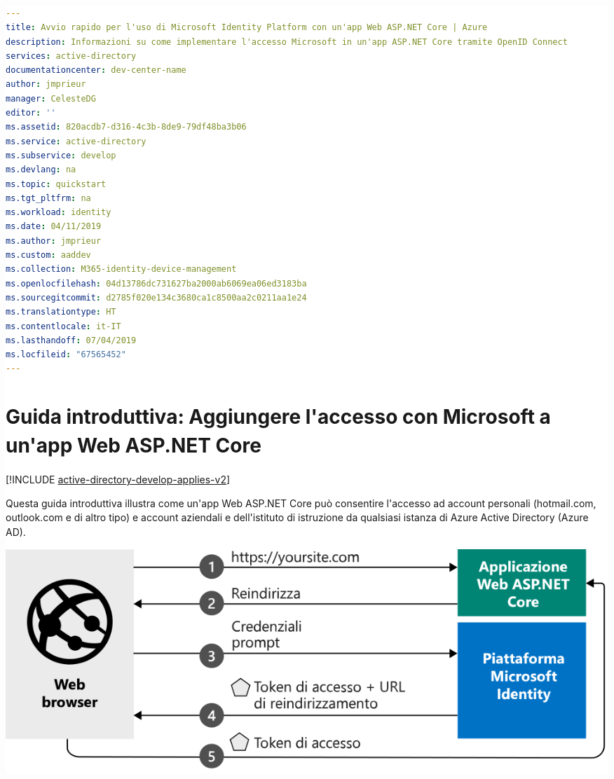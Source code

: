 ```yaml
---
title: Avvio rapido per l'uso di Microsoft Identity Platform con un'app Web ASP.NET Core | Azure
description: Informazioni su come implementare l'accesso Microsoft in un'app ASP.NET Core tramite OpenID Connect
services: active-directory
documentationcenter: dev-center-name
author: jmprieur
manager: CelesteDG
editor: ''
ms.assetid: 820acdb7-d316-4c3b-8de9-79df48ba3b06
ms.service: active-directory
ms.subservice: develop
ms.devlang: na
ms.topic: quickstart
ms.tgt_pltfrm: na
ms.workload: identity
ms.date: 04/11/2019
ms.author: jmprieur
ms.custom: aaddev
ms.collection: M365-identity-device-management
ms.openlocfilehash: 04d13786dc731627ba2000ab6069ea06ed3183ba
ms.sourcegitcommit: d2785f020e134c3680ca1c8500aa2c0211aa1e24
ms.translationtype: HT
ms.contentlocale: it-IT
ms.lasthandoff: 07/04/2019
ms.locfileid: "67565452"
---
```

# <a name="quickstart-add-sign-in-with-microsoft-to-an-aspnet-core-web-app"></a>Guida introduttiva: Aggiungere l'accesso con Microsoft a un'app Web ASP.NET Core

[!INCLUDE [active-directory-develop-applies-v2](../../../includes/active-directory-develop-applies-v2.md)]

Questa guida introduttiva illustra come un'app Web ASP.NET Core può consentire l'accesso ad account personali (hotmail.com, outlook.com e di altro tipo) e account aziendali e dell'istituto di istruzione da qualsiasi istanza di Azure Active Directory (Azure AD).

![Mostra come funziona l'app di esempio generata da questo avvio rapido](media/quickstart-v2-aspnet-core-webapp/aspnetcorewebapp-intro.svg)
